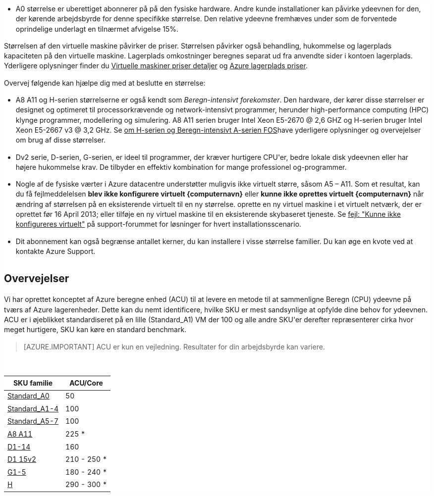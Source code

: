 *   A0 størrelse er uberettiget abonnerer på på den fysiske hardware. Andre kunde installationer kan påvirke ydeevnen for den, der kørende arbejdsbyrde for denne specifikke størrelse. Den relative ydeevne fremhæves under som de forventede oprindelige underlagt en tilnærmet afvigelse 15%.


Størrelsen af den virtuelle maskine påvirker de priser. Størrelsen påvirker også behandling, hukommelse og lagerplads kapaciteten på den virtuelle maskine. Lagerplads omkostninger beregnes separat ud fra anvendte sider i kontoen lagerplads. Yderligere oplysninger finder du [Virtuelle maskiner priser detaljer](https://azure.microsoft.com/pricing/details/virtual-machines/) og [Azure lagerplads priser](https://azure.microsoft.com/pricing/details/storage/). 


Overvej følgende kan hjælpe dig med at beslutte en størrelse:


* A8 A11 og H-serien størrelserne er også kendt som *Beregn-intensivt forekomster*. Den hardware, der kører disse størrelser er designet og optimeret til processorkrævende og network-intensivt programmer, herunder high-performance computing (HPC) klynge programmer, modellering og simulering. A8 A11 serien bruger Intel Xeon E5-2670 @ 2,6 GHZ og H-serien bruger Intel Xeon E5-2667 v3 @ 3,2 GHz. Se [om H-serien og Beregn-intensivt A-serien FOS](../virtual-machines/virtual-machines-windows-a8-a9-a10-a11-specs.md)have yderligere oplysninger og overvejelser om brug af disse størrelser. 

* Dv2 serie, D-serien, G-serien, er ideel til programmer, der kræver hurtigere CPU'er, bedre lokale disk ydeevnen eller har højere hukommelse krav.  De tilbyder en effektiv kombination for mange professionel og-programmer.

*   Nogle af de fysiske værter i Azure datacentre understøtter muligvis ikke virtuelt større, såsom A5 – A11. Som et resultat, kan du få fejlmeddelelsen **blev ikke konfigurere virtuelt {computernavn}** eller **kunne ikke oprettes virtuelt {computernavn}** når ændring af størrelsen på en eksisterende virtuelt til en ny størrelse. oprette en ny virtuel maskine i et virtuelt netværk, der er oprettet før 16 April 2013; eller tilføje en ny virtuel maskine til en eksisterende skybaseret tjeneste. Se [fejl: "Kunne ikke konfigureres virtuelt"](https://social.msdn.microsoft.com/Forums/9693f56c-fcd3-4d42-850e-5e3b56c7d6be/error-failed-to-configure-virtual-machine-with-a5-a6-or-a7-vm-size?forum=WAVirtualMachinesforWindows) på support-forummet for løsninger for hvert installationsscenario.  

* Dit abonnement kan også begrænse antallet kerner, du kan installere i visse størrelse familier. Du kan øge en kvote ved at kontakte Azure Support.


## <a name="performance-considerations"></a>Overvejelser

Vi har oprettet konceptet af Azure beregne enhed (ACU) til at levere en metode til at sammenligne Beregn (CPU) ydeevne på tværs af Azure lagerenheder. Dette kan du nemt identificere, hvilke SKU er mest sandsynlige at opfylde dine behov for ydeevnen.  ACU er i øjeblikket standardiseret på en lille (Standard_A1) VM der 100 og alle andre SKU'er derefter repræsenterer cirka hvor meget hurtigere, SKU kan køre en standard benchmark. 

>[AZURE.IMPORTANT] ACU er kun en vejledning.  Resultater for din arbejdsbyrde kan variere. 

<br>

|SKU familie |ACU/Core |
|---|---|
|[Standard_A0](#a-series)   |50 |
|[Standard_A1-4](#a-series) |100 |
|[Standard_A5-7](#a-series) |100 |
|[A8 A11](#a-series)    |225 *|
|[D1-14](#d-series) |160 |
|[D1 15v2](#dv2-series) |210 - 250 *|
|[G1-5](#g-series)  |180 - 240 *|
|[H](#h-series) |290 - 300 *|
